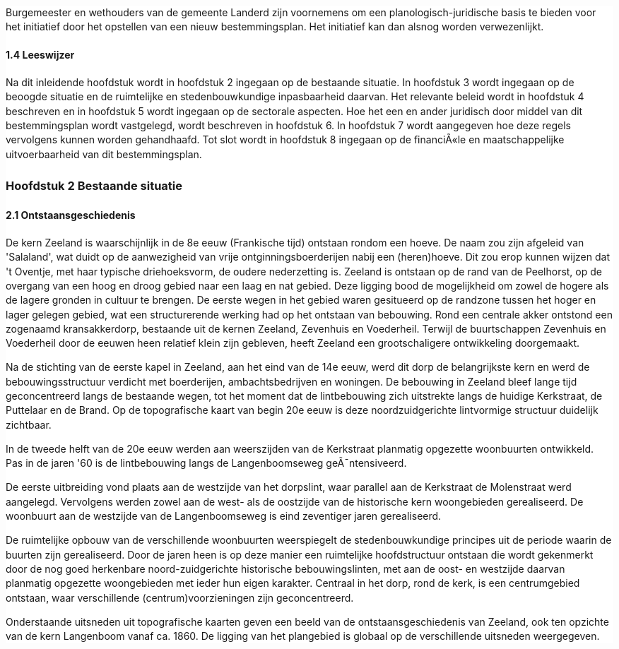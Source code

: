 Burgemeester en wethouders van de gemeente Landerd zijn voornemens om een planologisch\-juridische basis te bieden voor het initiatief door het opstellen van een nieuw bestemmingsplan. Het initiatief kan dan alsnog worden verwezenlijkt.

#### 1\.4 Leeswijzer

Na dit inleidende hoofdstuk wordt in hoofdstuk 2 ingegaan op de bestaande situatie. In hoofdstuk 3 wordt ingegaan op de beoogde situatie en de ruimtelijke en stedenbouwkundige inpasbaarheid daarvan. Het relevante beleid wordt in hoofdstuk 4 beschreven en in hoofdstuk 5 wordt ingegaan op de sectorale aspecten. Hoe het een en ander juridisch door middel van dit bestemmingsplan wordt vastgelegd, wordt beschreven in hoofdstuk 6\. In hoofdstuk 7 wordt aangegeven hoe deze regels vervolgens kunnen worden gehandhaafd. Tot slot wordt in hoofdstuk 8 ingegaan op de financiÃ«le en maatschappelijke uitvoerbaarheid van dit bestemmingsplan.

### Hoofdstuk 2 Bestaande situatie

#### 2\.1 Ontstaansgeschiedenis

De kern Zeeland is waarschijnlijk in de 8e eeuw (Frankische tijd) ontstaan rondom een hoeve. De naam zou zijn afgeleid van 'Salaland', wat duidt op de aanwezigheid van vrije ontginningsboerderijen nabij een (heren)hoeve. Dit zou erop kunnen wijzen dat 't Oventje, met haar typische driehoeksvorm, de oudere nederzetting is. Zeeland is ontstaan op de rand van de Peelhorst, op de overgang van een hoog en droog gebied naar een laag en nat gebied. Deze ligging bood de mogelijkheid om zowel de hogere als de lagere gronden in cultuur te brengen. De eerste wegen in het gebied waren gesitueerd op de randzone tussen het hoger en lager gelegen gebied, wat een structurerende werking had op het ontstaan van bebouwing. Rond een centrale akker ontstond een zogenaamd kransakkerdorp, bestaande uit de kernen Zeeland, Zevenhuis en Voederheil. Terwijl de buurtschappen Zevenhuis en Voederheil door de eeuwen heen relatief klein zijn gebleven, heeft Zeeland een grootschaligere ontwikkeling doorgemaakt.

Na de stichting van de eerste kapel in Zeeland, aan het eind van de 14e eeuw, werd dit dorp de belangrijkste kern en werd de bebouwingsstructuur verdicht met boerderijen, ambachtsbedrijven en woningen. De bebouwing in Zeeland bleef lange tijd geconcentreerd langs de bestaande wegen, tot het moment dat de lintbebouwing zich uitstrekte langs de huidige Kerkstraat, de Puttelaar en de Brand. Op de topografische kaart van begin 20e eeuw is deze noordzuidgerichte lintvormige structuur duidelijk zichtbaar.

In de tweede helft van de 20e eeuw werden aan weerszijden van de Kerkstraat planmatig opgezette woonbuurten ontwikkeld. Pas in de jaren '60 is de lintbebouwing langs de Langenboomseweg geÃ¯ntensiveerd.

De eerste uitbreiding vond plaats aan de westzijde van het dorpslint, waar parallel aan de Kerkstraat de Molenstraat werd aangelegd. Vervolgens werden zowel aan de west\- als de oostzijde van de historische kern woongebieden gerealiseerd. De woonbuurt aan de westzijde van de Langenboomseweg is eind zeventiger jaren gerealiseerd.

De ruimtelijke opbouw van de verschillende woonbuurten weerspiegelt de stedenbouwkundige principes uit de periode waarin de buurten zijn gerealiseerd. Door de jaren heen is op deze manier een ruimtelijke hoofdstructuur ontstaan die wordt gekenmerkt door de nog goed herkenbare noord\-zuidgerichte historische bebouwingslinten, met aan de oost\- en westzijde daarvan planmatig opgezette woongebieden met ieder hun eigen karakter. Centraal in het dorp, rond de kerk, is een centrumgebied ontstaan, waar verschillende (centrum)voorzieningen zijn geconcentreerd.

Onderstaande uitsneden uit topografische kaarten geven een beeld van de ontstaansgeschiedenis van Zeeland, ook ten opzichte van de kern Langenboom vanaf ca. 1860\. De ligging van het plangebied is globaal op de verschillende uitsneden weergegeven.
